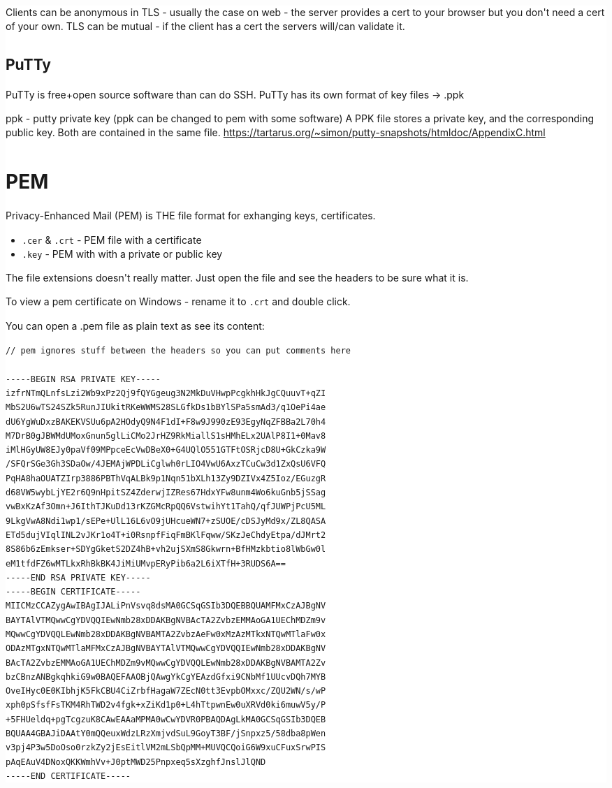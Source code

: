 Clients can be anonymous in TLS - usually the case on web - the server provides a cert to your browser but you don't need a cert of your own.
TLS can be mutual - if the client has a cert the servers will/can validate it.

## PuTTy
PuTTy is free+open source software than can do SSH.
PuTTy has its own format of key files -> .ppk

ppk - putty private key (ppk can be changed to pem with some software)
A PPK file stores a private key, and the corresponding public key. Both are contained in the same file.
https://tartarus.org/~simon/putty-snapshots/htmldoc/AppendixC.html

# PEM
Privacy-Enhanced Mail (PEM) is THE file format for exhanging keys, certificates.

- `.cer` & `.crt` - PEM file with a certificate
- `.key` - PEM with with a private or public key

The file extensions doesn't really matter. Just open the file and see the headers to be sure what it is.

To view a pem certificate on Windows - rename it to `.crt` and double click.

You can open a .pem file as plain text as see its content:
```
// pem ignores stuff between the headers so you can put comments here

-----BEGIN RSA PRIVATE KEY-----
izfrNTmQLnfsLzi2Wb9xPz2Qj9fQYGgeug3N2MkDuVHwpPcgkhHkJgCQuuvT+qZI
MbS2U6wTS24SZk5RunJIUkitRKeWWMS28SLGfkDs1bBYlSPa5smAd3/q1OePi4ae
dU6YgWuDxzBAKEKVSUu6pA2HOdyQ9N4F1dI+F8w9J990zE93EgyNqZFBBa2L70h4
M7DrB0gJBWMdUMoxGnun5glLiCMo2JrHZ9RkMiallS1sHMhELx2UAlP8I1+0Mav8
iMlHGyUW8EJy0paVf09MPpceEcVwDBeX0+G4UQlO551GTFtOSRjcD8U+GkCzka9W
/SFQrSGe3Gh3SDaOw/4JEMAjWPDLiCglwh0rLIO4VwU6AxzTCuCw3d1ZxQsU6VFQ
PqHA8haOUATZIrp3886PBThVqALBk9p1Nqn51bXLh13Zy9DZIVx4Z5Ioz/EGuzgR
d68VW5wybLjYE2r6Q9nHpitSZ4ZderwjIZRes67HdxYFw8unm4Wo6kuGnb5jSSag
vwBxKzAf3Omn+J6IthTJKuDd13rKZGMcRpQQ6VstwihYt1TahQ/qfJUWPjPcU5ML
9LkgVwA8Ndi1wp1/sEPe+UlL16L6vO9jUHcueWN7+zSUOE/cDSJyMd9x/ZL8QASA
ETd5dujVIqlINL2vJKr1o4T+i0RsnpfFiqFmBKlFqww/SKzJeChdyEtpa/dJMrt2
8S86b6zEmkser+SDYgGketS2DZ4hB+vh2ujSXmS8Gkwrn+BfHMzkbtio8lWbGw0l
eM1tfdFZ6wMTLkxRhBkBK4JiMiUMvpERyPib6a2L6iXTfH+3RUDS6A==
-----END RSA PRIVATE KEY-----
-----BEGIN CERTIFICATE-----
MIICMzCCAZygAwIBAgIJALiPnVsvq8dsMA0GCSqGSIb3DQEBBQUAMFMxCzAJBgNV
BAYTAlVTMQwwCgYDVQQIEwNmb28xDDAKBgNVBAcTA2ZvbzEMMAoGA1UEChMDZm9v
MQwwCgYDVQQLEwNmb28xDDAKBgNVBAMTA2ZvbzAeFw0xMzAzMTkxNTQwMTlaFw0x
ODAzMTgxNTQwMTlaMFMxCzAJBgNVBAYTAlVTMQwwCgYDVQQIEwNmb28xDDAKBgNV
BAcTA2ZvbzEMMAoGA1UEChMDZm9vMQwwCgYDVQQLEwNmb28xDDAKBgNVBAMTA2Zv
bzCBnzANBgkqhkiG9w0BAQEFAAOBjQAwgYkCgYEAzdGfxi9CNbMf1UUcvDQh7MYB
OveIHyc0E0KIbhjK5FkCBU4CiZrbfHagaW7ZEcN0tt3EvpbOMxxc/ZQU2WN/s/wP
xph0pSfsfFsTKM4RhTWD2v4fgk+xZiKd1p0+L4hTtpwnEw0uXRVd0ki6muwV5y/P
+5FHUeldq+pgTcgzuK8CAwEAAaMPMA0wCwYDVR0PBAQDAgLkMA0GCSqGSIb3DQEB
BQUAA4GBAJiDAAtY0mQQeuxWdzLRzXmjvdSuL9GoyT3BF/jSnpxz5/58dba8pWen
v3pj4P3w5DoOso0rzkZy2jEsEitlVM2mLSbQpMM+MUVQCQoiG6W9xuCFuxSrwPIS
pAqEAuV4DNoxQKKWmhVv+J0ptMWD25Pnpxeq5sXzghfJnslJlQND
-----END CERTIFICATE-----
```
